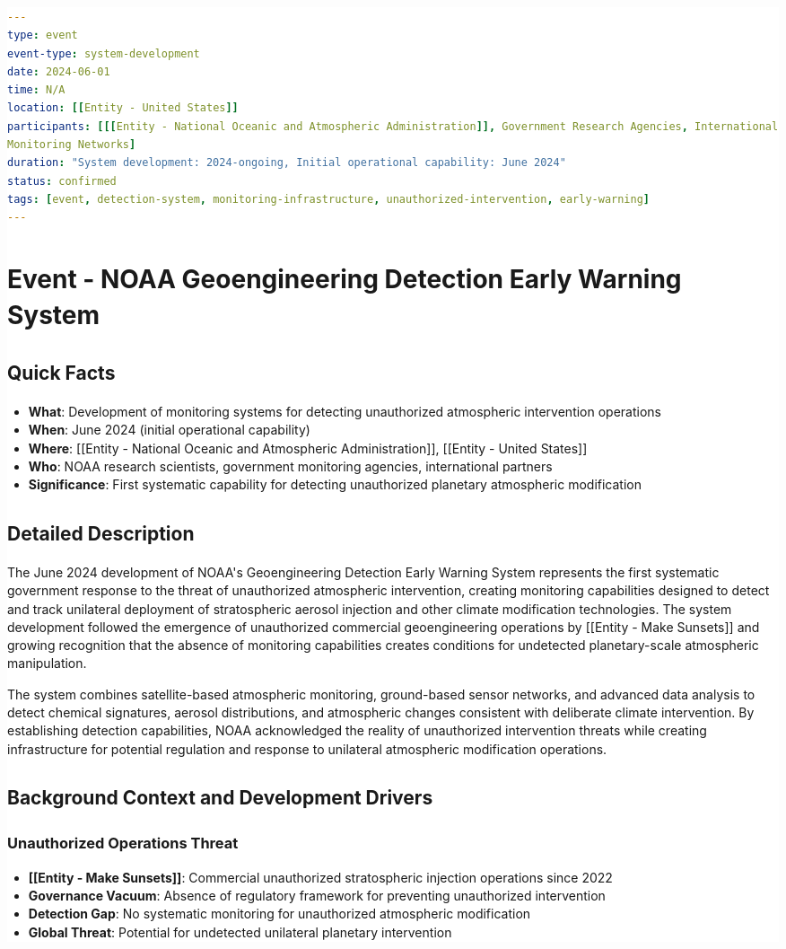 ```yaml
---
type: event
event-type: system-development
date: 2024-06-01
time: N/A
location: [[Entity - United States]]
participants: [[[Entity - National Oceanic and Atmospheric Administration]], Government Research Agencies, International Monitoring Networks]
duration: "System development: 2024-ongoing, Initial operational capability: June 2024"
status: confirmed
tags: [event, detection-system, monitoring-infrastructure, unauthorized-intervention, early-warning]
---
```


# Event - NOAA Geoengineering Detection Early Warning System

## Quick Facts
- **What**: Development of monitoring systems for detecting unauthorized atmospheric intervention operations
- **When**: June 2024 (initial operational capability)
- **Where**: [[Entity - National Oceanic and Atmospheric Administration]], [[Entity - United States]]
- **Who**: NOAA research scientists, government monitoring agencies, international partners
- **Significance**: First systematic capability for detecting unauthorized planetary atmospheric modification

## Detailed Description
The June 2024 development of NOAA's Geoengineering Detection Early Warning System represents the first systematic government response to the threat of unauthorized atmospheric intervention, creating monitoring capabilities designed to detect and track unilateral deployment of stratospheric aerosol injection and other climate modification technologies. The system development followed the emergence of unauthorized commercial geoengineering operations by [[Entity - Make Sunsets]] and growing recognition that the absence of monitoring capabilities creates conditions for undetected planetary-scale atmospheric manipulation.

The system combines satellite-based atmospheric monitoring, ground-based sensor networks, and advanced data analysis to detect chemical signatures, aerosol distributions, and atmospheric changes consistent with deliberate climate intervention. By establishing detection capabilities, NOAA acknowledged the reality of unauthorized intervention threats while creating infrastructure for potential regulation and response to unilateral atmospheric modification operations.

## Background Context and Development Drivers

### Unauthorized Operations Threat
- **[[Entity - Make Sunsets]]**: Commercial unauthorized stratospheric injection operations since 2022
- **Governance Vacuum**: Absence of regulatory framework for preventing unauthorized intervention
- **Detection Gap**: No systematic monitoring for unauthorized atmospheric modification
- **Global Threat**: Potential for undetected unilateral planetary intervention
